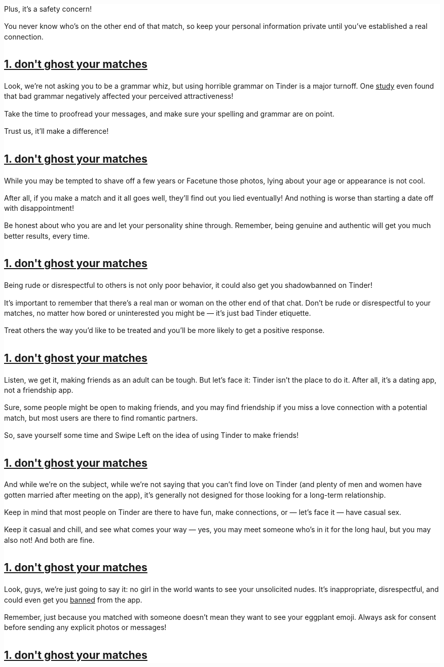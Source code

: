 <p dir="ltr"><span>Plus,</span><span> it&rsquo;s a safety concern!</span><span>&nbsp;</span><b></b></p>
<p dir="ltr"><span>You never know who&rsquo;s on the other end of that match, so keep your personal information private until you&rsquo;ve established a real connection.</span></p>
<h2 id="-don't-ghost-your-matches" dir="ltr"><a href="#-don't-ghost-your-matches">1. don't ghost your matches</a></h2>
<p dir="ltr"><span>Look, we&rsquo;re not asking you to be a grammar whiz, but using horrible grammar on Tinder is a major turnoff. One </span><a href="https://www.theguardian.com/news/shortcuts/2019/nov/19/online-daters-dating-emoticons-grammar-literacy-partner-ideal-spelling"><span>study</span></a><span> even found that bad grammar negatively affected your perceived attractiveness!</span><b></b></p>
<p dir="ltr"><span>Take the time to proofread your messages, and make sure your spelling and grammar are on point.&nbsp;</span><b></b></p>
<p dir="ltr"><span>Trust us, it&rsquo;ll make a difference!</span></p>
<h2 id="-don't-ghost-your-matches" dir="ltr"><a href="#-don't-ghost-your-matches">1. don't ghost your matches</a></h2>
<p dir="ltr"><span>While you may be tempted to shave off a few years or Facetune those photos, lying about your age or appearance is </span><span>not cool</span><span>.&nbsp;</span><b></b></p>
<p dir="ltr"><span>After all, if you make a match and it all goes well, they&rsquo;ll find out you lied eventually! And nothing is worse than starting a date off with disappointment!</span><b></b></p>
<p dir="ltr"><span>Be honest about who you are and let your personality shine through. Remember, being genuine and authentic will get you much better results, </span><span>every time.</span></p>
<h2 id="-don't-ghost-your-matches" dir="ltr"><a href="#-don't-ghost-your-matches">1. don't ghost your matches</a></h2>
<p dir="ltr"><span>Being rude or disrespectful to others is not only poor behavior, it could also get you shadowbanned on Tinder!</span><b></b></p>
<p dir="ltr"><span>It&rsquo;s important to remember that there&rsquo;s a real man or woman on the other end of that chat. Don&rsquo;t be rude or disrespectful to your matches, no matter how bored or uninterested you might be &mdash; </span><span>it&rsquo;s just bad Tinder etiquette.&nbsp;</span><b></b></p>
<p dir="ltr"><span>Treat others the way you&rsquo;d like to be treated and you&rsquo;ll be more likely to get a positive response.</span></p>
<h2 id="-don't-ghost-your-matches" dir="ltr"><a href="#-don't-ghost-your-matches">1. don't ghost your matches</a></h2>
<p dir="ltr"><span>Listen, we get it, making friends as an adult can be tough. But let&rsquo;s face it: Tinder isn&rsquo;t the place to do it. After all, it&rsquo;s a dating app, not a friendship app.&nbsp;</span><b></b></p>
<p dir="ltr"><span>Sure, some people might be open to making friends, and you may find friendship if you miss a love connection with a potential match, but most users are there to find romantic partners.&nbsp;</span><b></b></p>
<p dir="ltr"><span>So, save yourself some time and </span><span>Swipe Left</span><span> on the idea of using Tinder to make friends!</span></p>
<h2 id="-don't-ghost-your-matches" dir="ltr"><a href="#-don't-ghost-your-matches">1. don't ghost your matches</a></h2>
<p dir="ltr"><span>And while we&rsquo;re on the subject, while we&rsquo;re not saying that you </span><span>can&rsquo;t</span><span> find love on Tinder (and plenty of men and women have gotten married after meeting on the app), it&rsquo;s generally not designed for those looking for a long-term relationship.</span><b></b></p>
<p dir="ltr"><span>Keep in mind that most people on Tinder are there to have fun, make connections, or &mdash; let&rsquo;s face it &mdash; have casual sex.</span><b></b></p>
<p dir="ltr"><span>Keep it casual and chill, and see what comes your way &mdash; yes, you may meet someone who&rsquo;s in it for the long haul, but you may also not! And both are fine.</span></p>
<h2 id="-don't-ghost-your-matches" dir="ltr"><a href="#-don't-ghost-your-matches">1. don't ghost your matches</a></h2>
<p dir="ltr"><span>Look, guys, we&rsquo;re just going to say it: no girl in the world wants to see your unsolicited nudes. It&rsquo;s inappropriate, disrespectful, and could even get you </span><a href="https://policies.tinder.com/community-guidelines/intl/en"><span>banned</span></a><span> from the app.&nbsp;</span><b></b></p>
<p dir="ltr"><span>Remember, just because you matched with someone doesn&rsquo;t mean they want to see your eggplant emoji. Always ask for consent before sending any explicit photos or messages!</span></p>
<h2 id="-don't-ghost-your-matches" dir="ltr"><a href="#-don't-ghost-your-matches">1. don't ghost your matches</a></h2>